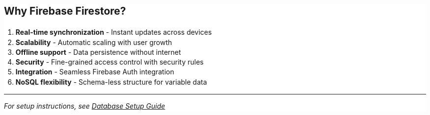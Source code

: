 ## Why Firebase Firestore?

1. **Real-time synchronization** - Instant updates across devices
2. **Scalability** - Automatic scaling with user growth
3. **Offline support** - Data persistence without internet
4. **Security** - Fine-grained access control with security rules
5. **Integration** - Seamless Firebase Auth integration
6. **NoSQL flexibility** - Schema-less structure for variable data

---

_For setup instructions, see [Database Setup Guide](developer_guides/database_setup.md)_
